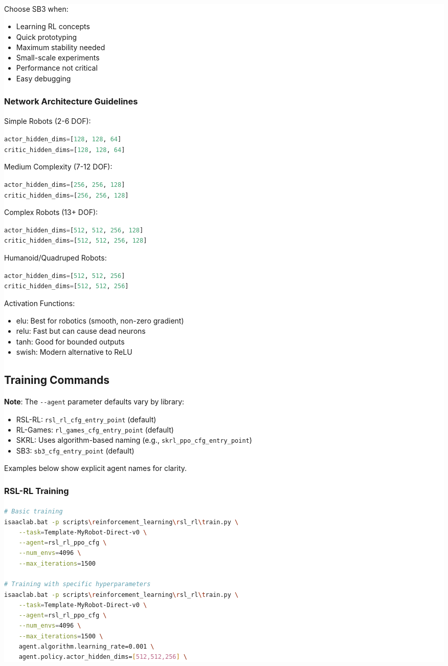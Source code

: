 Choose SB3 when:
- Learning RL concepts
- Quick prototyping
- Maximum stability needed
- Small-scale experiments
- Performance not critical
- Easy debugging

### Network Architecture Guidelines

Simple Robots (2-6 DOF):
```python
actor_hidden_dims=[128, 128, 64]
critic_hidden_dims=[128, 128, 64]
```

Medium Complexity (7-12 DOF):
```python
actor_hidden_dims=[256, 256, 128]
critic_hidden_dims=[256, 256, 128]
```

Complex Robots (13+ DOF):
```python
actor_hidden_dims=[512, 512, 256, 128]
critic_hidden_dims=[512, 512, 256, 128]
```

Humanoid/Quadruped Robots:
```python
actor_hidden_dims=[512, 512, 256]
critic_hidden_dims=[512, 512, 256]
```

Activation Functions:
- elu: Best for robotics (smooth, non-zero gradient)
- relu: Fast but can cause dead neurons
- tanh: Good for bounded outputs
- swish: Modern alternative to ReLU

## Training Commands

**Note**: The `--agent` parameter defaults vary by library:
- RSL-RL: `rsl_rl_cfg_entry_point` (default)
- RL-Games: `rl_games_cfg_entry_point` (default)  
- SKRL: Uses algorithm-based naming (e.g., `skrl_ppo_cfg_entry_point`)
- SB3: `sb3_cfg_entry_point` (default)

Examples below show explicit agent names for clarity.

### RSL-RL Training

```bash
# Basic training
isaaclab.bat -p scripts\reinforcement_learning\rsl_rl\train.py \
    --task=Template-MyRobot-Direct-v0 \
    --agent=rsl_rl_ppo_cfg \
    --num_envs=4096 \
    --max_iterations=1500

# Training with specific hyperparameters
isaaclab.bat -p scripts\reinforcement_learning\rsl_rl\train.py \
    --task=Template-MyRobot-Direct-v0 \
    --agent=rsl_rl_ppo_cfg \
    --num_envs=4096 \
    --max_iterations=1500 \
    agent.algorithm.learning_rate=0.001 \
    agent.policy.actor_hidden_dims=[512,512,256] \
```